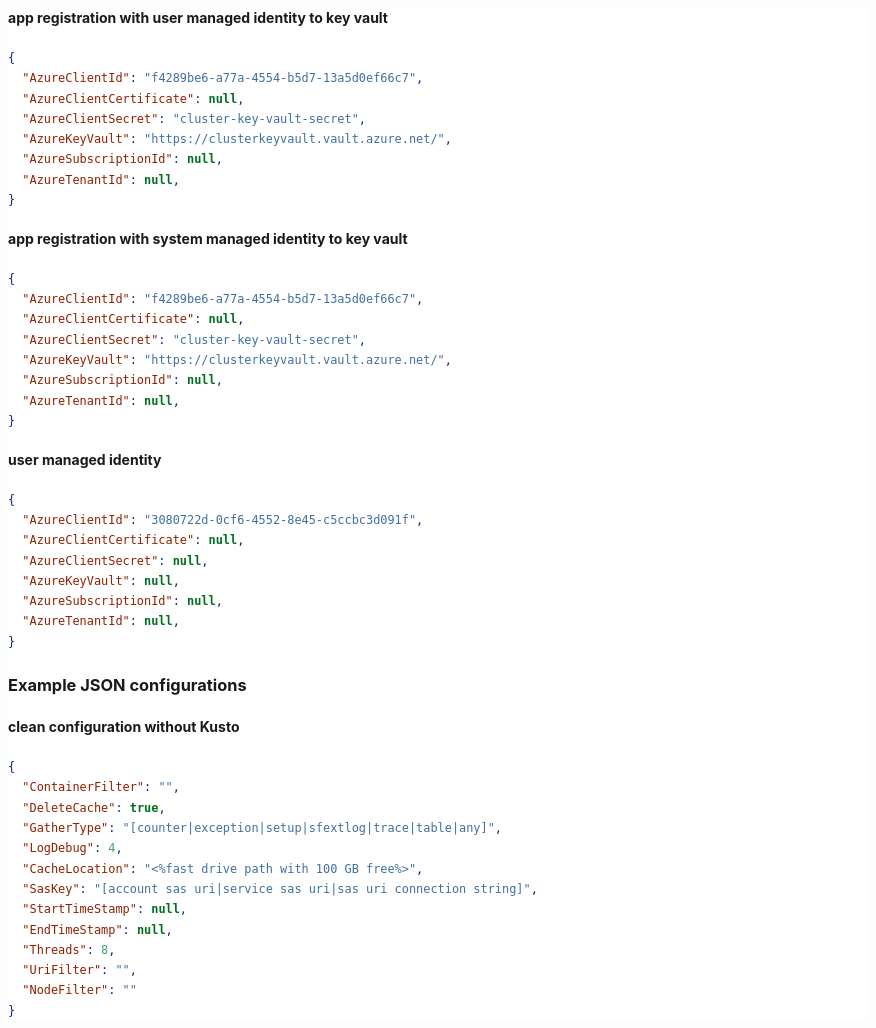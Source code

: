 #### **app registration with user managed identity to key vault**

```json
{
  "AzureClientId": "f4289be6-a77a-4554-b5d7-13a5d0ef66c7",
  "AzureClientCertificate": null,
  "AzureClientSecret": "cluster-key-vault-secret",
  "AzureKeyVault": "https://clusterkeyvault.vault.azure.net/",
  "AzureSubscriptionId": null,
  "AzureTenantId": null,
}
```

#### **app registration with system managed identity to key vault**

```json
{
  "AzureClientId": "f4289be6-a77a-4554-b5d7-13a5d0ef66c7",
  "AzureClientCertificate": null,
  "AzureClientSecret": "cluster-key-vault-secret",
  "AzureKeyVault": "https://clusterkeyvault.vault.azure.net/",
  "AzureSubscriptionId": null,
  "AzureTenantId": null,
}
```

#### **user managed identity**

```json
{
  "AzureClientId": "3080722d-0cf6-4552-8e45-c5ccbc3d091f",
  "AzureClientCertificate": null,
  "AzureClientSecret": null,
  "AzureKeyVault": null,
  "AzureSubscriptionId": null,
  "AzureTenantId": null,
}
```

### Example JSON configurations

#### **clean configuration without Kusto**

```json
{
  "ContainerFilter": "",
  "DeleteCache": true,
  "GatherType": "[counter|exception|setup|sfextlog|trace|table|any]",
  "LogDebug": 4,
  "CacheLocation": "<%fast drive path with 100 GB free%>",
  "SasKey": "[account sas uri|service sas uri|sas uri connection string]",
  "StartTimeStamp": null,
  "EndTimeStamp": null,
  "Threads": 8,
  "UriFilter": "",
  "NodeFilter": ""
}
```
